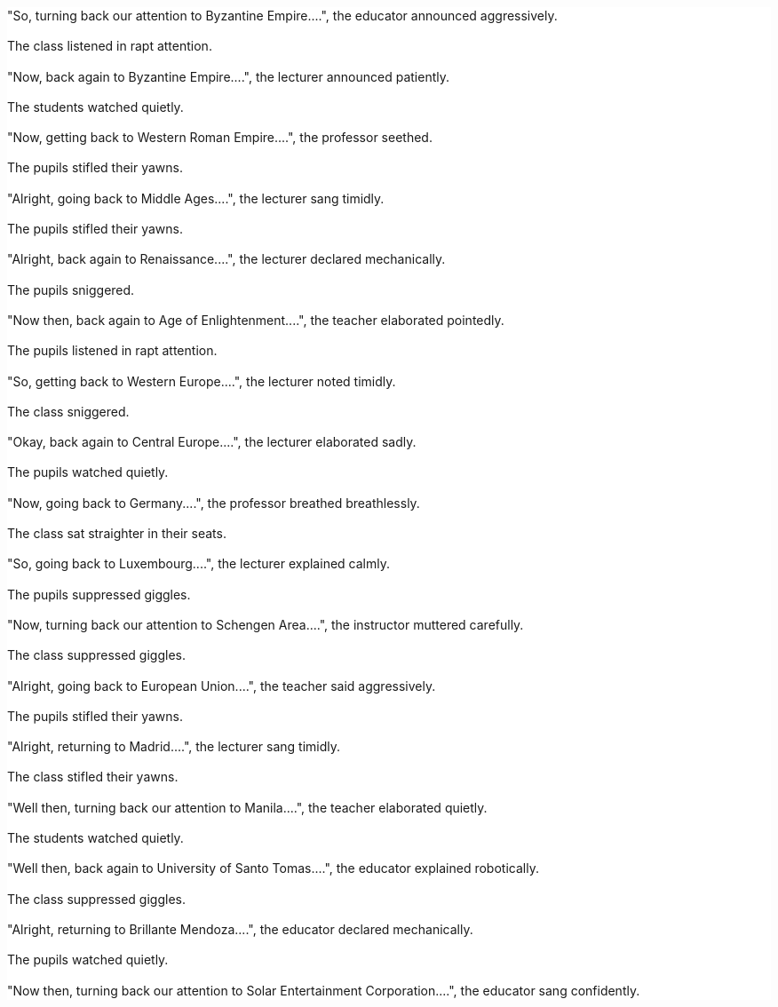 "So, turning back our attention to Byzantine Empire....", the educator announced aggressively.

The class listened in rapt attention.

"Now, back again to Byzantine Empire....", the lecturer announced patiently.

The students watched quietly.

"Now, getting back to Western Roman Empire....", the professor seethed.

The pupils stifled their yawns.

"Alright, going back to Middle Ages....", the lecturer sang timidly.

The pupils stifled their yawns.

"Alright, back again to Renaissance....", the lecturer declared mechanically.

The pupils sniggered.

"Now then, back again to Age of Enlightenment....", the teacher elaborated pointedly.

The pupils listened in rapt attention.

"So, getting back to Western Europe....", the lecturer noted timidly.

The class sniggered.

"Okay, back again to Central Europe....", the lecturer elaborated sadly.

The pupils watched quietly.

"Now, going back to Germany....", the professor breathed breathlessly.

The class sat straighter in their seats.

"So, going back to Luxembourg....", the lecturer explained calmly.

The pupils suppressed giggles.

"Now, turning back our attention to Schengen Area....", the instructor muttered carefully.

The class suppressed giggles.

"Alright, going back to European Union....", the teacher said aggressively.

The pupils stifled their yawns.

"Alright, returning to Madrid....", the lecturer sang timidly.

The class stifled their yawns.

"Well then, turning back our attention to Manila....", the teacher elaborated quietly.

The students watched quietly.

"Well then, back again to University of Santo Tomas....", the educator explained robotically.

The class suppressed giggles.

"Alright, returning to Brillante Mendoza....", the educator declared mechanically.

The pupils watched quietly.

"Now then, turning back our attention to Solar Entertainment Corporation....", the educator sang confidently.
